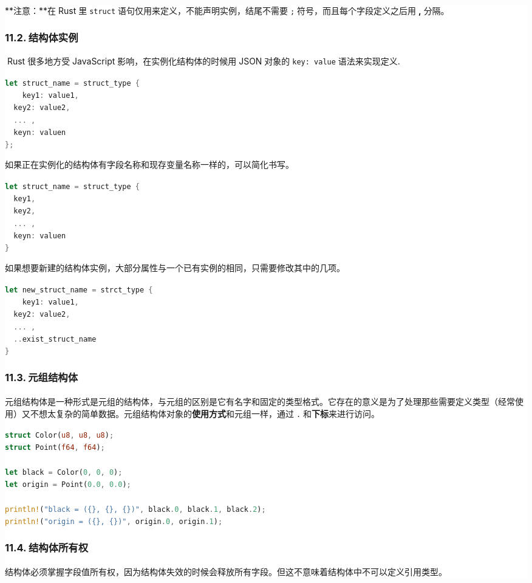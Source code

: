 **注意：**在 Rust 里 `struct` 语句仅用来定义，不能声明实例，结尾不需要 `;` 符号，而且每个字段定义之后用 **,** 分隔。

### 11.2. 结构体实例

​	Rust 很多地方受 JavaScript 影响，在实例化结构体的时候用 JSON 对象的 `key: value` 语法来实现定义.

```rust
let struct_name = struct_type {
	key1: value1,
  key2: value2,
  ... ,
  keyn: valuen
};
```

​	如果正在实例化的结构体有字段名称和现存变量名称一样的，可以简化书写。

```rust
let struct_name = struct_type {
  key1,
  key2,
  ... ,
  keyn: valuen
}
```

​	如果想要新建的结构体实例，大部分属性与一个已有实例的相同，只需要修改其中的几项。

```rust
let new_struct_name = strct_type {
	key1: value1,
  key2: value2,
  ... ,
  ..exist_struct_name
}
```

### 11.3. 元组结构体

​	元组结构体是一种形式是元组的结构体，与元组的区别是它有名字和固定的类型格式。它存在的意义是为了处理那些需要定义类型（经常使用）又不想太复杂的简单数据。元组结构体对象的**使用方式**和元组一样，通过 `.` 和**下标**来进行访问。

```rust
struct Color(u8, u8, u8);
struct Point(f64, f64);

let black = Color(0, 0, 0);
let origin = Point(0.0, 0.0);

println!("black = ({}, {}, {})", black.0, black.1, black.2);
println!("origin = ({}, {})", origin.0, origin.1);
```

### 11.4. 结构体所有权

​	结构体必须掌握字段值所有权，因为结构体失效的时候会释放所有字段。但这不意味着结构体中不可以定义引用类型。
